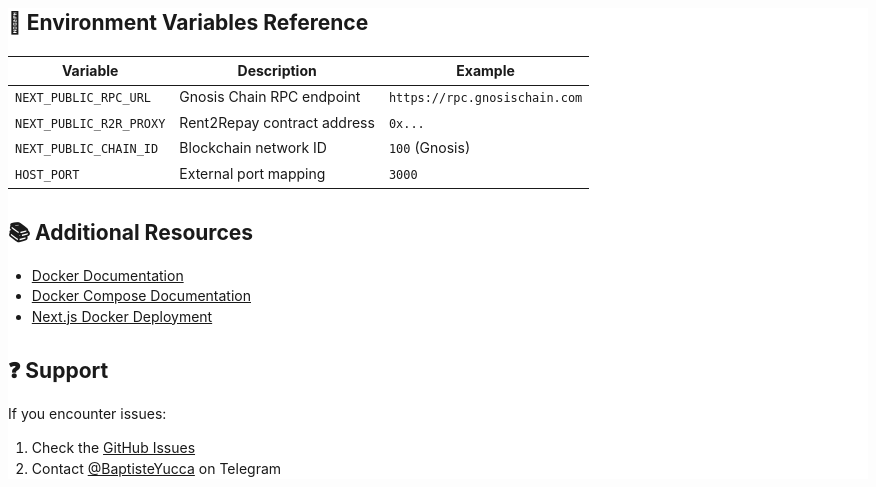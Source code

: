 ## 🎯 Environment Variables Reference

| Variable | Description | Example |
|----------|-------------|---------|
| `NEXT_PUBLIC_RPC_URL` | Gnosis Chain RPC endpoint | `https://rpc.gnosischain.com` |
| `NEXT_PUBLIC_R2R_PROXY` | Rent2Repay contract address | `0x...` |
| `NEXT_PUBLIC_CHAIN_ID` | Blockchain network ID | `100` (Gnosis) |
| `HOST_PORT` | External port mapping | `3000` |

## 📚 Additional Resources

- [Docker Documentation](https://docs.docker.com/)
- [Docker Compose Documentation](https://docs.docker.com/compose/)
- [Next.js Docker Deployment](https://nextjs.org/docs/deployment#docker-image)

## ❓ Support

If you encounter issues:

1. Check the [GitHub Issues](https://github.com/Baptiste-Yucca/demo-rent2repay/issues)
2. Contact [@BaptisteYucca](https://t.me/BaptisteYucca) on Telegram

